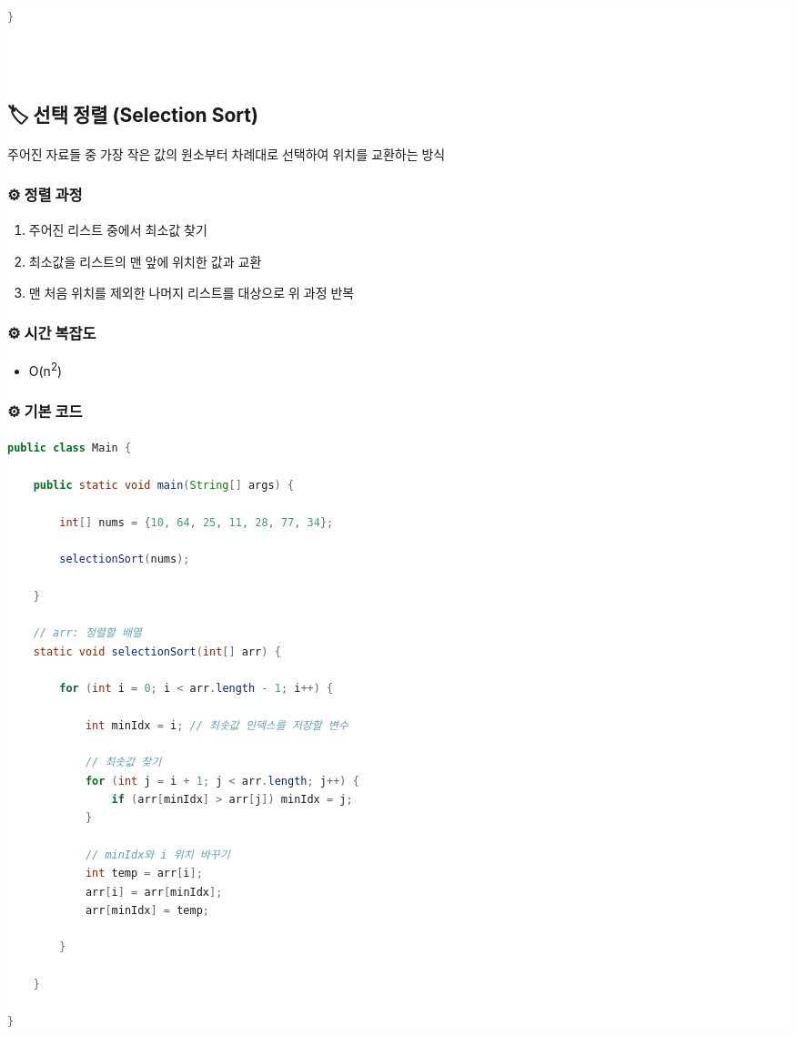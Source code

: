 ```java
}
```

<br/>
<br/>

## 🏷 선택 정렬 (Selection Sort)

주어진 자료들 중 가장 작은 값의 원소부터 차례대로 선택하여 위치를 교환하는 방식

### ⚙ 정렬 과정

1. 주어진 리스트 중에서 최소값 찾기

2. 최소값을 리스트의 맨 앞에 위치한 값과 교환

3. 맨 처음 위치를 제외한 나머지 리스트를 대상으로 위 과정 반복

### ⚙ 시간 복잡도

- O(n<sup>2</sup>)

### ⚙ 기본 코드

```java
public class Main {

    public static void main(String[] args) {

        int[] nums = {10, 64, 25, 11, 28, 77, 34};

        selectionSort(nums);

    }

    // arr: 정렬할 배열
    static void selectionSort(int[] arr) {

        for (int i = 0; i < arr.length - 1; i++) {

            int minIdx = i; // 최솟값 인덱스를 저장할 변수

            // 최솟값 찾기
            for (int j = i + 1; j < arr.length; j++) {
                if (arr[minIdx] > arr[j]) minIdx = j;
            }

            // minIdx와 i 위치 바꾸기
            int temp = arr[i];
            arr[i] = arr[minIdx];
            arr[minIdx] = temp;

        }

    }

}
```
